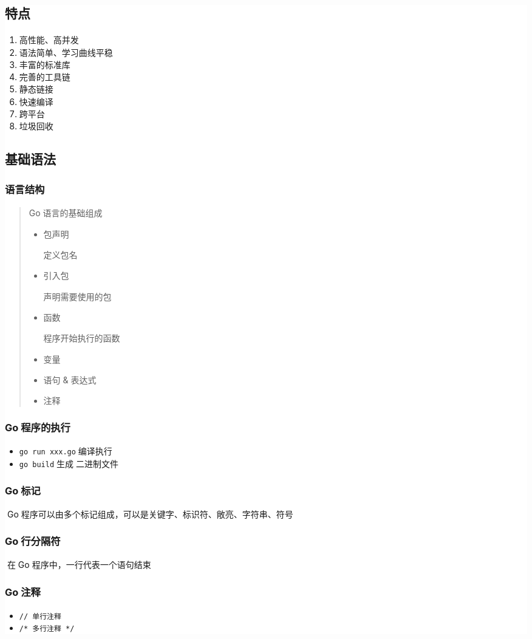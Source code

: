 ## 特点

1. 高性能、高并发
2. 语法简单、学习曲线平稳
3. 丰富的标准库
4. 完善的工具链
5. 静态链接
6. 快速编译
7. 跨平台
8. 垃圾回收

## 基础语法

### 语言结构

> Go 语言的基础组成
>
> * 包声明
>
>   定义包名
>
> * 引入包
>
>   声明需要使用的包
>
> * 函数
>
>   程序开始执行的函数
>
> * 变量
>
> * 语句 & 表达式
>
> * 注释

### Go 程序的执行

* `go run xxx.go` 编译执行
* `go build` 生成 二进制文件

### Go 标记

​	Go 程序可以由多个标记组成，可以是关键字、标识符、敞亮、字符串、符号

### Go 行分隔符

​	在 Go 程序中，一行代表一个语句结束

### Go 注释

* `// 单行注释`
* `/* 多行注释 */`
